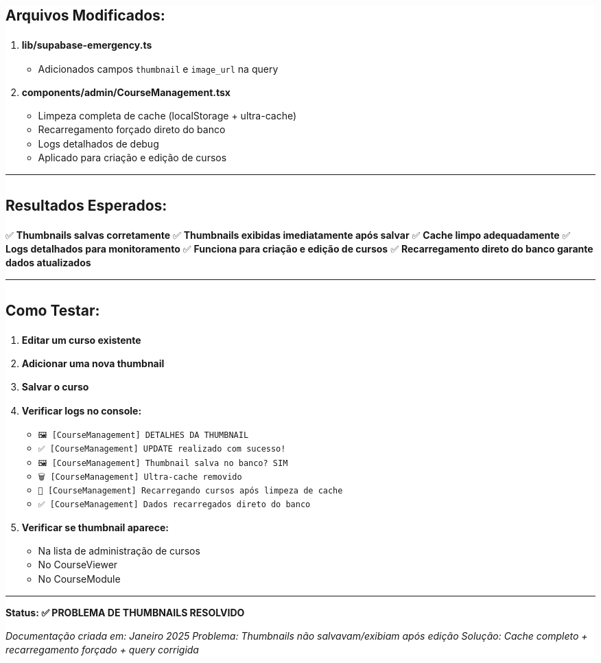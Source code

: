 
## Arquivos Modificados:

1. **lib/supabase-emergency.ts**
   - Adicionados campos `thumbnail` e `image_url` na query
   
2. **components/admin/CourseManagement.tsx**
   - Limpeza completa de cache (localStorage + ultra-cache)
   - Recarregamento forçado direto do banco
   - Logs detalhados de debug
   - Aplicado para criação e edição de cursos

---

## Resultados Esperados:

✅ **Thumbnails salvas corretamente**
✅ **Thumbnails exibidas imediatamente após salvar**
✅ **Cache limpo adequadamente**
✅ **Logs detalhados para monitoramento**
✅ **Funciona para criação e edição de cursos**
✅ **Recarregamento direto do banco garante dados atualizados**

---

## Como Testar:

1. **Editar um curso existente**
2. **Adicionar uma nova thumbnail**
3. **Salvar o curso**
4. **Verificar logs no console:**
   - `🖼️ [CourseManagement] DETALHES DA THUMBNAIL`
   - `✅ [CourseManagement] UPDATE realizado com sucesso!`
   - `🖼️ [CourseManagement] Thumbnail salva no banco? SIM`
   - `🗑️ [CourseManagement] Ultra-cache removido`
   - `🔄 [CourseManagement] Recarregando cursos após limpeza de cache`
   - `✅ [CourseManagement] Dados recarregados direto do banco`

5. **Verificar se thumbnail aparece:**
   - Na lista de administração de cursos
   - No CourseViewer
   - No CourseModule

---

**Status: ✅ PROBLEMA DE THUMBNAILS RESOLVIDO**

*Documentação criada em: Janeiro 2025*
*Problema: Thumbnails não salvavam/exibiam após edição*
*Solução: Cache completo + recarregamento forçado + query corrigida*